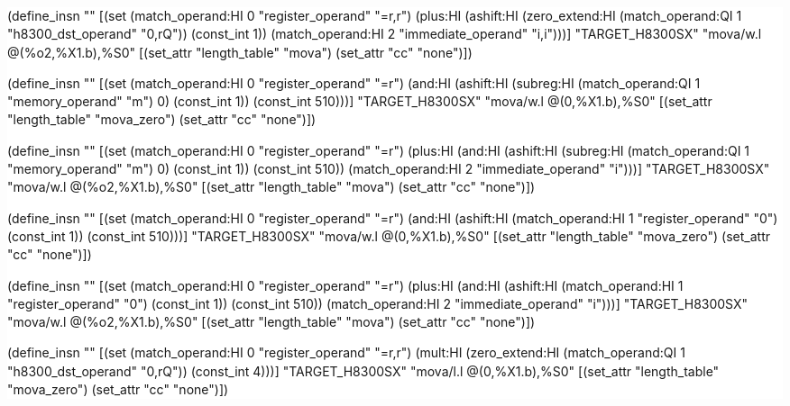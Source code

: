 (define_insn ""
  [(set (match_operand:HI 0 "register_operand" "=r,r")
        (plus:HI (ashift:HI (zero_extend:HI (match_operand:QI 1 "h8300_dst_operand" "0,rQ"))
                           (const_int 1))
                 (match_operand:HI 2 "immediate_operand" "i,i")))]
  "TARGET_H8300SX"
  "mova/w.l @(%o2,%X1.b),%S0"
  [(set_attr "length_table" "mova")
   (set_attr "cc" "none")])

(define_insn ""
  [(set (match_operand:HI 0 "register_operand" "=r")
        (and:HI (ashift:HI (subreg:HI (match_operand:QI 1 "memory_operand" "m") 0)
                          (const_int 1))
                (const_int 510)))]
  "TARGET_H8300SX"
  "mova/w.l @(0,%X1.b),%S0"
  [(set_attr "length_table" "mova_zero")
   (set_attr "cc" "none")])

(define_insn ""
  [(set (match_operand:HI 0 "register_operand" "=r")
        (plus:HI (and:HI (ashift:HI (subreg:HI (match_operand:QI 1 "memory_operand" "m") 0)
                                   (const_int 1))
                         (const_int 510))
                 (match_operand:HI 2 "immediate_operand" "i")))]
  "TARGET_H8300SX"
  "mova/w.l @(%o2,%X1.b),%S0"
  [(set_attr "length_table" "mova")
   (set_attr "cc" "none")])

(define_insn ""
  [(set (match_operand:HI 0 "register_operand" "=r")
        (and:HI (ashift:HI (match_operand:HI 1 "register_operand" "0")
                          (const_int 1))
                (const_int 510)))]
  "TARGET_H8300SX"
  "mova/w.l @(0,%X1.b),%S0"
  [(set_attr "length_table" "mova_zero")
   (set_attr "cc" "none")])

(define_insn ""
  [(set (match_operand:HI 0 "register_operand" "=r")
        (plus:HI (and:HI (ashift:HI (match_operand:HI 1 "register_operand" "0")
                                   (const_int 1))
                         (const_int 510))
                 (match_operand:HI 2 "immediate_operand" "i")))]
  "TARGET_H8300SX"
  "mova/w.l @(%o2,%X1.b),%S0"
  [(set_attr "length_table" "mova")
   (set_attr "cc" "none")])

(define_insn ""
  [(set (match_operand:HI 0 "register_operand" "=r,r")
        (mult:HI (zero_extend:HI (match_operand:QI 1 "h8300_dst_operand" "0,rQ"))
                  (const_int 4)))]
  "TARGET_H8300SX"
  "mova/l.l @(0,%X1.b),%S0"
  [(set_attr "length_table" "mova_zero")
   (set_attr "cc" "none")])
